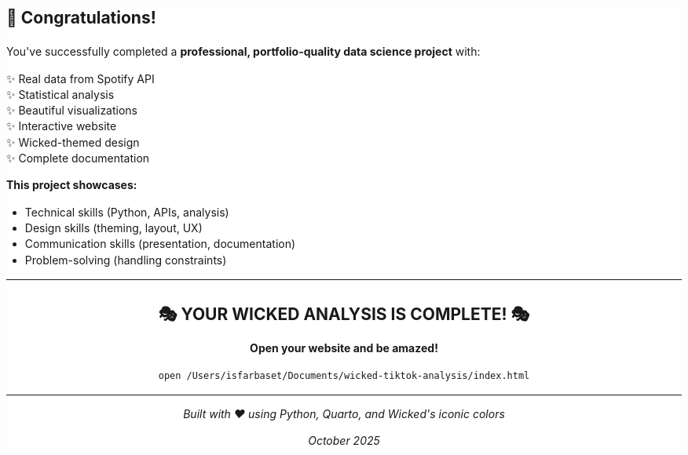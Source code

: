 
## 🎉 Congratulations!

You've successfully completed a **professional, portfolio-quality data science project** with:

✨ Real data from Spotify API  
✨ Statistical analysis  
✨ Beautiful visualizations  
✨ Interactive website  
✨ Wicked-themed design  
✨ Complete documentation  

**This project showcases:**
- Technical skills (Python, APIs, analysis)
- Design skills (theming, layout, UX)
- Communication skills (presentation, documentation)
- Problem-solving (handling constraints)

---

<div align="center">

## 🎭 YOUR WICKED ANALYSIS IS COMPLETE! 🎭

**Open your website and be amazed!**

```bash
open /Users/isfarbaset/Documents/wicked-tiktok-analysis/index.html
```

---

*Built with ❤️ using Python, Quarto, and Wicked's iconic colors*

*October 2025*

</div>
